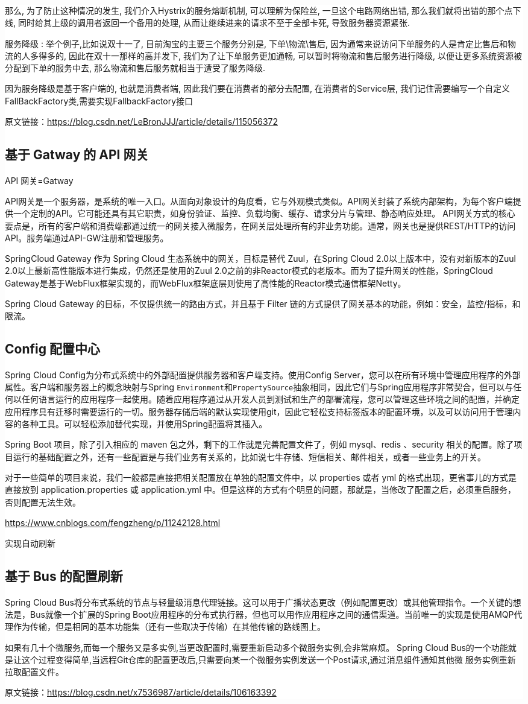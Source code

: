 那么, 为了防止这种情况的发生, 我们介入Hystrix的服务熔断机制, 可以理解为保险丝, 一旦这个电路网络出错, 那么我们就将出错的那个点下线, 同时给其上级的调用者返回一个备用的处理, 从而让继续进来的请求不至于全部卡死, 导致服务器资源紧张.

服务降级 : 举个例子,比如说双十一了, 目前淘宝的主要三个服务分别是, 下单\物流\售后, 因为通常来说访问下单服务的人是肯定比售后和物流的人多得多的, 因此在双十一那样的高并发下, 我们为了让下单服务更加通畅, 可以暂时将物流和售后服务进行降级, 以便让更多系统资源被分配到下单的服务中去, 那么物流和售后服务就相当于遭受了服务降级.

因为服务降级是基于客户端的, 也就是消费者端, 因此我们要在消费者的部分去配置, 在消费者的Service层, 我们记住需要编写一个自定义FallBackFactory类,需要实现FallbackFactory接口


原文链接：https://blog.csdn.net/LeBronJJJ/article/details/115056372



## 基于 Gatway 的 API 网关

API 网关=Gatway

API网关是一个服务器，是系统的唯一入口。从面向对象设计的角度看，它与外观模式类似。API网关封装了系统内部架构，为每个客户端提供一个定制的API。它可能还具有其它职责，如身份验证、监控、负载均衡、缓存、请求分片与管理、静态响应处理。
API网关方式的核心要点是，所有的客户端和消费端都通过统一的网关接入微服务，在网关层处理所有的非业务功能。通常，网关也是提供REST/HTTP的访问API。服务端通过API-GW注册和管理服务。



SpringCloud Gateway 作为 Spring Cloud 生态系统中的网关，目标是替代 Zuul，在Spring Cloud 2.0以上版本中，没有对新版本的Zuul 2.0以上最新高性能版本进行集成，仍然还是使用的Zuul 2.0之前的非Reactor模式的老版本。而为了提升网关的性能，SpringCloud Gateway是基于WebFlux框架实现的，而WebFlux框架底层则使用了高性能的Reactor模式通信框架Netty。

Spring Cloud Gateway 的目标，不仅提供统一的路由方式，并且基于 Filter 链的方式提供了网关基本的功能，例如：安全，监控/指标，和限流。

## Config 配置中心

Spring Cloud Config为分布式系统中的外部配置提供服务器和客户端支持。使用Config Server，您可以在所有环境中管理应用程序的外部属性。客户端和服务器上的概念映射与Spring `Environment`和`PropertySource`抽象相同，因此它们与Spring应用程序非常契合，但可以与任何以任何语言运行的应用程序一起使用。随着应用程序通过从开发人员到测试和生产的部署流程，您可以管理这些环境之间的配置，并确定应用程序具有迁移时需要运行的一切。服务器存储后端的默认实现使用git，因此它轻松支持标签版本的配置环境，以及可以访问用于管理内容的各种工具。可以轻松添加替代实现，并使用Spring配置将其插入。

Spring Boot 项目，除了引入相应的 maven 包之外，剩下的工作就是完善配置文件了，例如 mysql、redis 、security 相关的配置。除了项目运行的基础配置之外，还有一些配置是与我们业务有关系的，比如说七牛存储、短信相关、邮件相关，或者一些业务上的开关。

对于一些简单的项目来说，我们一般都是直接把相关配置放在单独的配置文件中，以 properties 或者 yml 的格式出现，更省事儿的方式是直接放到 application.properties 或 application.yml 中。但是这样的方式有个明显的问题，那就是，当修改了配置之后，必须重启服务，否则配置无法生效。

https://www.cnblogs.com/fengzheng/p/11242128.html

实现自动刷新

## 基于 Bus 的配置刷新

Spring Cloud Bus将分布式系统的节点与轻量级消息代理链接。这可以用于广播状态更改（例如配置更改）或其他管理指令。一个关键的想法是，Bus就像一个扩展的Spring Boot应用程序的分布式执行器，但也可以用作应用程序之间的通信渠道。当前唯一的实现是使用AMQP代理作为传输，但是相同的基本功能集（还有一些取决于传输）在其他传输的路线图上。

如果有几十个微服务,而每一个服务又是多实例,当更改配置时,需要重新启动多个微服务实例,会非常麻烦。 Spring Cloud Bus的一个功能就是让这个过程变得简单,当远程Git仓库的配置更改后,只需要向某一个微服务实例发送一个Post请求,通过消息组件通知其他微
服务实例重新拉取配置文件。

原文链接：https://blog.csdn.net/x7536987/article/details/106163392

